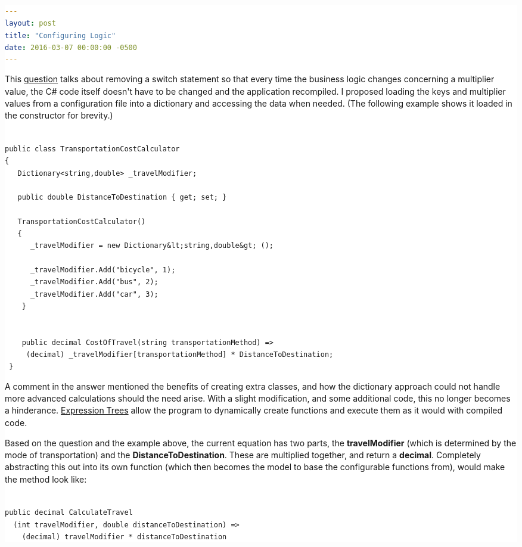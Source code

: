 ```yaml
---
layout: post
title: "Configuring Logic"
date: 2016-03-07 00:00:00 -0500
---
```

This <a href="http://stackoverflow.com/questions/35628735/refactoring-class-to-get-rid-of-switch-case/35628935" target="_blank">question</a> talks about removing a switch statement so that every time the business logic changes concerning a multiplier value, the C# code itself doesn't have to be changed and the application recompiled.  I proposed loading the keys and multiplier values from a configuration file into a dictionary and accessing the data when needed. (The following example shows it loaded in the constructor for brevity.)

```

public class TransportationCostCalculator 
{
   Dictionary<string,double> _travelModifier;

   public double DistanceToDestination { get; set; }
   
   TransportationCostCalculator()
   {
      _travelModifier = new Dictionary&lt;string,double&gt; ();

      _travelModifier.Add("bicycle", 1);
      _travelModifier.Add("bus", 2);
      _travelModifier.Add("car", 3);
    }


    public decimal CostOfTravel(string transportationMethod) =>
     (decimal) _travelModifier[transportationMethod] * DistanceToDestination;
 }

```


A comment in the answer mentioned the benefits of creating extra classes, and how the dictionary approach could not handle more advanced calculations should the need arise.  With a slight modification, and some additional code, this no longer becomes a hinderance.  <a href="https://msdn.microsoft.com/en-us/library/bb397951.aspx" target="_blank">Expression Trees</a> allow the program to dynamically create functions and execute them as it would with compiled code.  

Based on the question and the example above, the current equation has two parts, the <strong>travelModifier</strong> (which is determined by the mode of transportation) and the <strong>DistanceToDestination</strong>.  These are multiplied together, and return a <strong>decimal</strong>.  Completely abstracting this out into its own function (which then becomes the model to base the configurable functions from), would make the method look like: 

```

public decimal CalculateTravel
  (int travelModifier, double distanceToDestination) => 
    (decimal) travelModifier * distanceToDestination

```
